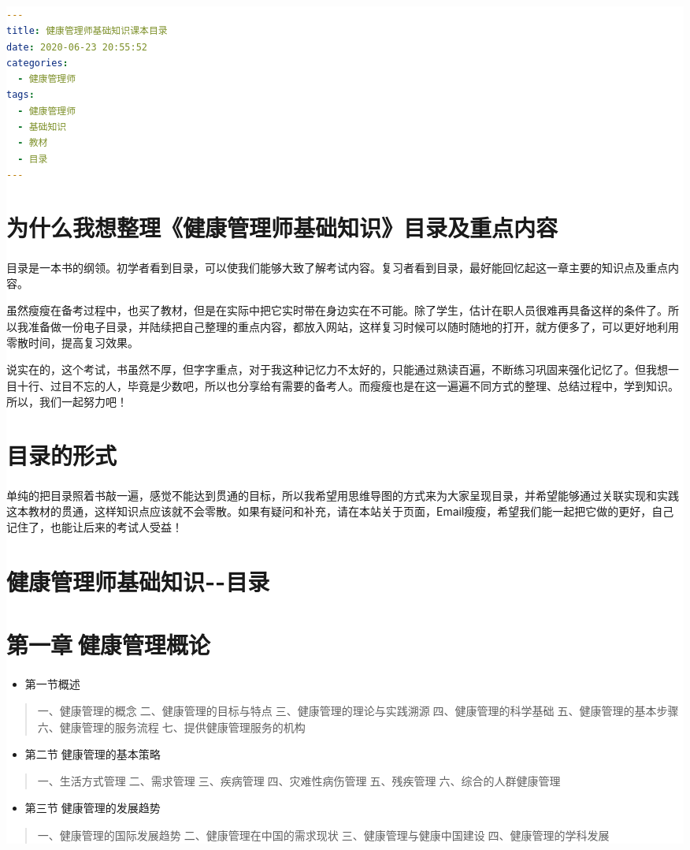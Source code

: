 ```yaml
---
title: 健康管理师基础知识课本目录
date: 2020-06-23 20:55:52
categories:
  - 健康管理师
tags:
  - 健康管理师
  - 基础知识
  - 教材
  - 目录
---
```


 # 为什么我想整理《健康管理师基础知识》目录及重点内容
   目录是一本书的纲领。初学者看到目录，可以使我们能够大致了解考试内容。复习者看到目录，最好能回忆起这一章主要的知识点及重点内容。

   虽然瘦瘦在备考过程中，也买了教材，但是在实际中把它实时带在身边实在不可能。除了学生，估计在职人员很难再具备这样的条件了。所以我准备做一份电子目录，并陆续把自己整理的重点内容，都放入网站，这样复习时候可以随时随地的打开，就方便多了，可以更好地利用零散时间，提高复习效果。

   说实在的，这个考试，书虽然不厚，但字字重点，对于我这种记忆力不太好的，只能通过熟读百遍，不断练习巩固来强化记忆了。但我想一目十行、过目不忘的人，毕竟是少数吧，所以也分享给有需要的备考人。而瘦瘦也是在这一遍遍不同方式的整理、总结过程中，学到知识。所以，我们一起努力吧！
# 目录的形式
   单纯的把目录照着书敲一遍，感觉不能达到贯通的目标，所以我希望用思维导图的方式来为大家呈现目录，并希望能够通过关联实现和实践这本教材的贯通，这样知识点应该就不会零散。如果有疑问和补充，请在本站关于页面，Email瘦瘦，希望我们能一起把它做的更好，自己记住了，也能让后来的考试人受益！

 # 健康管理师基础知识--目录

# 第一章 健康管理概论

-  第一节概述
> 一、健康管理的概念
> 二、健康管理的目标与特点
> 三、健康管理的理论与实践溯源
> 四、健康管理的科学基础
> 五、健康管理的基本步骤
> 六、健康管理的服务流程
> 七、提供健康管理服务的机构

-  第二节 健康管理的基本策略
> 一、生活方式管理
> 二、需求管理
> 三、疾病管理
> 四、灾难性病伤管理
> 五、残疾管理
> 六、综合的人群健康管理

-  第三节 健康管理的发展趋势
> 一、健康管理的国际发展趋势
> 二、健康管理在中国的需求现状
> 三、健康管理与健康中国建设
> 四、健康管理的学科发展
